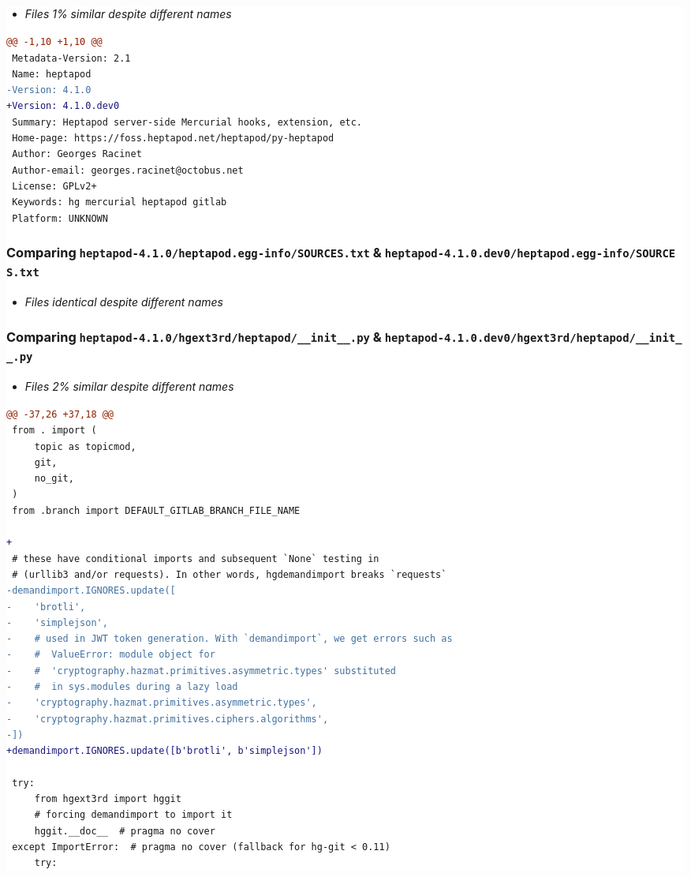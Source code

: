  * *Files 1% similar despite different names*

```diff
@@ -1,10 +1,10 @@
 Metadata-Version: 2.1
 Name: heptapod
-Version: 4.1.0
+Version: 4.1.0.dev0
 Summary: Heptapod server-side Mercurial hooks, extension, etc.
 Home-page: https://foss.heptapod.net/heptapod/py-heptapod
 Author: Georges Racinet
 Author-email: georges.racinet@octobus.net
 License: GPLv2+
 Keywords: hg mercurial heptapod gitlab
 Platform: UNKNOWN
```

### Comparing `heptapod-4.1.0/heptapod.egg-info/SOURCES.txt` & `heptapod-4.1.0.dev0/heptapod.egg-info/SOURCES.txt`

 * *Files identical despite different names*

### Comparing `heptapod-4.1.0/hgext3rd/heptapod/__init__.py` & `heptapod-4.1.0.dev0/hgext3rd/heptapod/__init__.py`

 * *Files 2% similar despite different names*

```diff
@@ -37,26 +37,18 @@
 from . import (
     topic as topicmod,
     git,
     no_git,
 )
 from .branch import DEFAULT_GITLAB_BRANCH_FILE_NAME
 
+
 # these have conditional imports and subsequent `None` testing in
 # (urllib3 and/or requests). In other words, hgdemandimport breaks `requests`
-demandimport.IGNORES.update([
-    'brotli',
-    'simplejson',
-    # used in JWT token generation. With `demandimport`, we get errors such as
-    #  ValueError: module object for
-    #  'cryptography.hazmat.primitives.asymmetric.types' substituted
-    #  in sys.modules during a lazy load
-    'cryptography.hazmat.primitives.asymmetric.types',
-    'cryptography.hazmat.primitives.ciphers.algorithms',
-])
+demandimport.IGNORES.update([b'brotli', b'simplejson'])
 
 try:
     from hgext3rd import hggit
     # forcing demandimport to import it
     hggit.__doc__  # pragma no cover
 except ImportError:  # pragma no cover (fallback for hg-git < 0.11)
     try:
```
